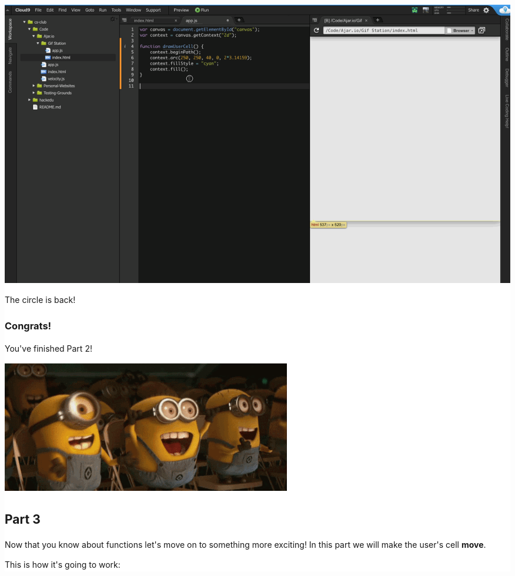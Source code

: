 ![Invoke drawUserCell function](img/invoke-draw-user-cell-function.gif)

The circle is back!

### Congrats!

You've finished Part 2!

![](img/celebrate.gif)

## Part 3

Now that you know about functions let's move on to something more exciting! In
this part we will make the user's cell **move**.

This is how it's going to work:
